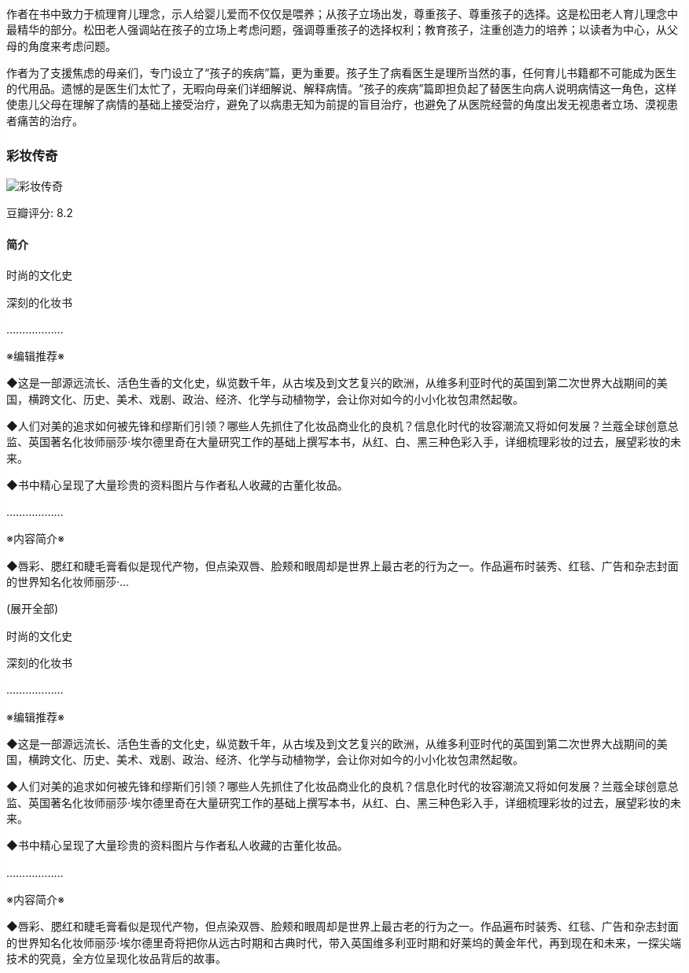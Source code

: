 作者在书中致力于梳理育儿理念，示人给婴儿爱而不仅仅是喂养；从孩子立场出发，尊重孩子、尊重孩子的选择。这是松田老人育儿理念中最精华的部分。松田老人强调站在孩子的立场上考虑问题，强调尊重孩子的选择权利；教育孩子，注重创造力的培养；以读者为中心，从父母的角度来考虑问题。

作者为了支援焦虑的母亲们，专门设立了“孩子的疾病”篇，更为重要。孩子生了病看医生是理所当然的事，任何育儿书籍都不可能成为医生的代用品。遗憾的是医生们太忙了，无暇向母亲们详细解说、解释病情。“孩子的疾病”篇即担负起了替医生向病人说明病情这一角色，这样使患儿父母在理解了病情的基础上接受治疗，避免了以病患无知为前提的盲目治疗，也避免了从医院经营的角度出发无视患者立场、漠视患者痛苦的治疗。



### 彩妆传奇

![彩妆传奇](https://img1.doubanio.com/view/subject/l/public/s29401729.jpg)

豆瓣评分: 8.2

#### 简介

时尚的文化史

深刻的化妆书

………………

※编辑推荐※

◆这是一部源远流长、活色生香的文化史，纵览数千年，从古埃及到文艺复兴的欧洲，从维多利亚时代的英国到第二次世界大战期间的美国，横跨文化、历史、美术、戏剧、政治、经济、化学与动植物学，会让你对如今的小小化妆包肃然起敬。

◆人们对美的追求如何被先锋和缪斯们引领？哪些人先抓住了化妆品商业化的良机？信息化时代的妆容潮流又将如何发展？兰蔻全球创意总监、英国著名化妆师丽莎·埃尔德里奇在大量研究工作的基础上撰写本书，从红、白、黑三种色彩入手，详细梳理彩妆的过去，展望彩妆的未来。

◆书中精心呈现了大量珍贵的资料图片与作者私人收藏的古董化妆品。

………………

※内容简介※

◆唇彩、腮红和睫毛膏看似是现代产物，但点染双唇、脸颊和眼周却是世界上最古老的行为之一。作品遍布时装秀、红毯、广告和杂志封面的世界知名化妆师丽莎·...

(展开全部)

时尚的文化史

深刻的化妆书

………………

※编辑推荐※

◆这是一部源远流长、活色生香的文化史，纵览数千年，从古埃及到文艺复兴的欧洲，从维多利亚时代的英国到第二次世界大战期间的美国，横跨文化、历史、美术、戏剧、政治、经济、化学与动植物学，会让你对如今的小小化妆包肃然起敬。

◆人们对美的追求如何被先锋和缪斯们引领？哪些人先抓住了化妆品商业化的良机？信息化时代的妆容潮流又将如何发展？兰蔻全球创意总监、英国著名化妆师丽莎·埃尔德里奇在大量研究工作的基础上撰写本书，从红、白、黑三种色彩入手，详细梳理彩妆的过去，展望彩妆的未来。

◆书中精心呈现了大量珍贵的资料图片与作者私人收藏的古董化妆品。

………………

※内容简介※

◆唇彩、腮红和睫毛膏看似是现代产物，但点染双唇、脸颊和眼周却是世界上最古老的行为之一。作品遍布时装秀、红毯、广告和杂志封面的世界知名化妆师丽莎·埃尔德里奇将把你从远古时期和古典时代，带入英国维多利亚时期和好莱坞的黄金年代，再到现在和未来，一探尖端技术的究竟，全方位呈现化妆品背后的故事。
